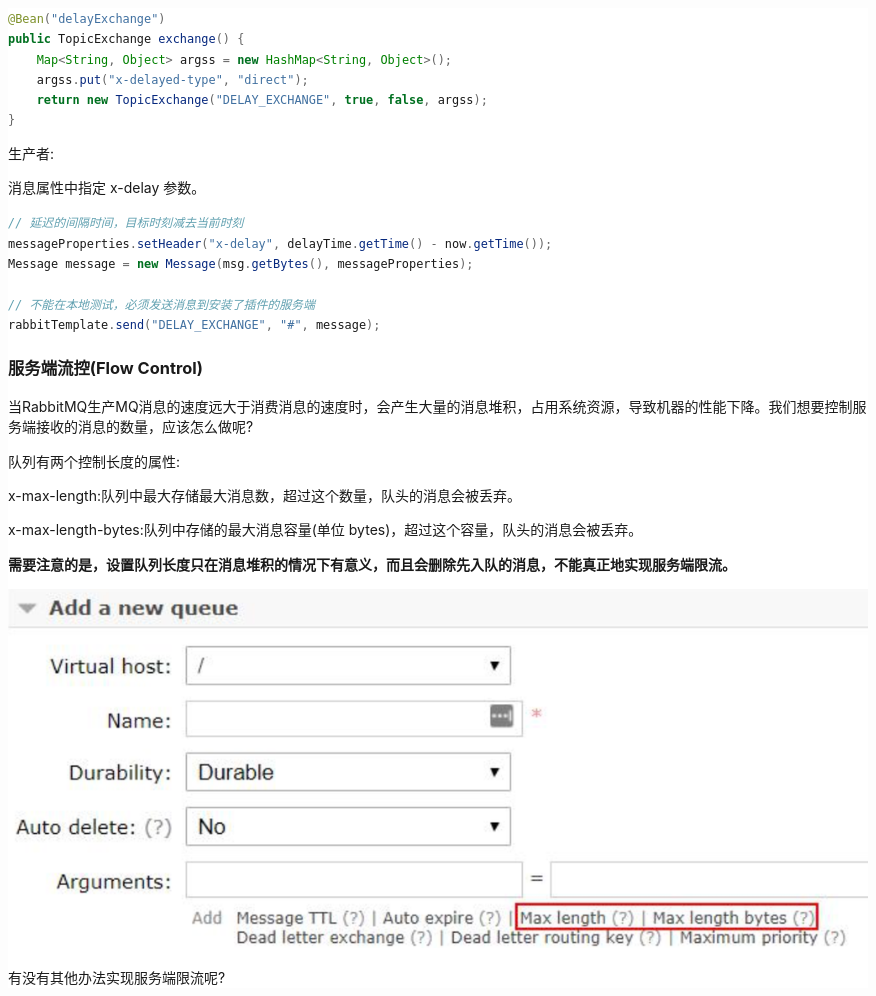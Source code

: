 ```java
@Bean("delayExchange")
public TopicExchange exchange() {
    Map<String, Object> argss = new HashMap<String, Object>();
    argss.put("x-delayed-type", "direct");
    return new TopicExchange("DELAY_EXCHANGE", true, false, argss);
}
```

生产者:

消息属性中指定 x-delay 参数。 

```java
// 延迟的间隔时间，目标时刻减去当前时刻
messageProperties.setHeader("x-delay", delayTime.getTime() - now.getTime());
Message message = new Message(msg.getBytes(), messageProperties);

// 不能在本地测试，必须发送消息到安装了插件的服务端
rabbitTemplate.send("DELAY_EXCHANGE", "#", message);
```

### 服务端流控(Flow Control) 

当RabbitMQ生产MQ消息的速度远大于消费消息的速度时，会产生大量的消息堆积，占用系统资源，导致机器的性能下降。我们想要控制服务端接收的消息的数量，应该怎么做呢? 

队列有两个控制长度的属性: 

x-max-length:队列中最大存储最大消息数，超过这个数量，队头的消息会被丢弃。

x-max-length-bytes:队列中存储的最大消息容量(单位 bytes)，超过这个容量，队头的消息会被丢弃。  

**需要注意的是，设置队列长度只在消息堆积的情况下有意义，而且会删除先入队的消息，不能真正地实现服务端限流。** 

![image-20191126100732682](assets/image-20191126100732682.png)

有没有其他办法实现服务端限流呢?
